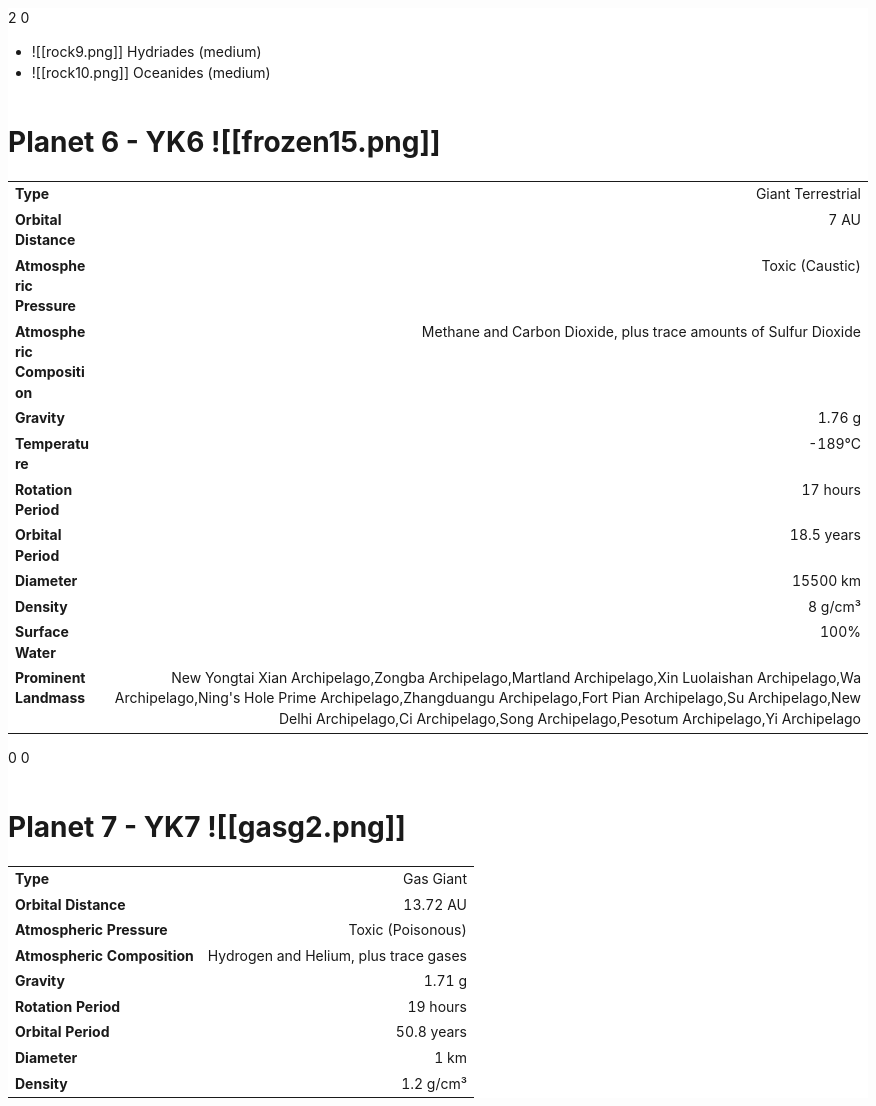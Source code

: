
2
0

- ![[rock9.png]] Hydriades (medium)
- ![[rock10.png]] Oceanides (medium)


# Planet 6 - YK6 ![[frozen15.png]]
|                             |                           |
| --------------------------- | -------------------------:|
| **Type**                    |             Giant Terrestrial |
| **Orbital Distance**        |   7 AU |
| **Atmospheric Pressure**    |       Toxic (Caustic) |
| **Atmospheric Composition** |      Methane and Carbon Dioxide, plus trace amounts of Sulfur Dioxide |
| **Gravity**                 |        1.76 g |
| **Temperature**             |    -189°C |
| **Rotation Period**         |  17 hours |
| **Orbital Period** | 18.5 years |
| **Diameter**                |      15500 km | 
| **Density**                 |    8 g/cm³ |
| **Surface Water**           |           100% | 
| **Prominent Landmass**      |         New Yongtai Xian Archipelago,Zongba Archipelago,Martland Archipelago,Xin Luolaishan Archipelago,Wa Archipelago,Ning's Hole Prime Archipelago,Zhangduangu Archipelago,Fort Pian Archipelago,Su Archipelago,New Delhi Archipelago,Ci Archipelago,Song Archipelago,Pesotum Archipelago,Yi Archipelago | 



0
0



# Planet 7 - YK7 ![[gasg2.png]]
|                             |                           |
| --------------------------- | -------------------------:|
| **Type**                    |             Gas Giant |
| **Orbital Distance**        |   13.72 AU |
| **Atmospheric Pressure**    |       Toxic (Poisonous) |
| **Atmospheric Composition** |      Hydrogen and Helium, plus trace gases |
| **Gravity**                 |        1.71 g |
| **Rotation Period**         |  19 hours |
| **Orbital Period** | 50.8 years |
| **Diameter**                |      1 km | 
| **Density**                 |    1.2 g/cm³ |
